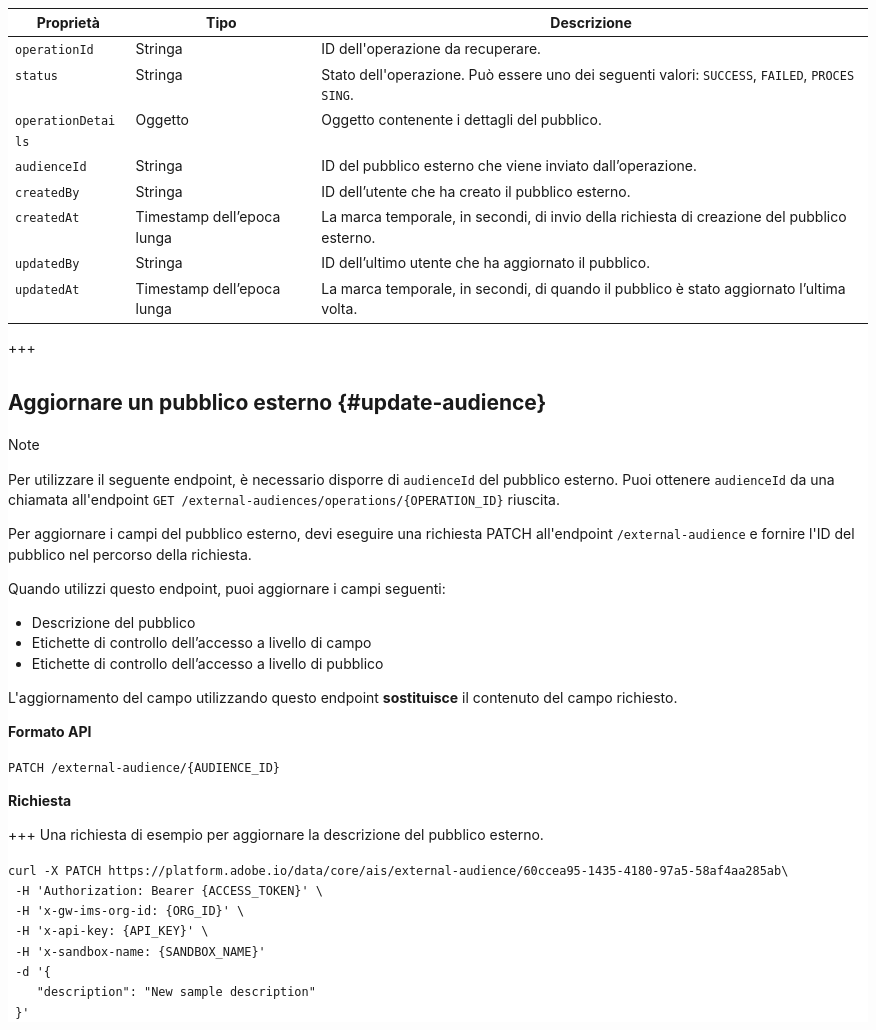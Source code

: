 | Proprietà | Tipo | Descrizione |
| -------- | ---- | ----------- |
| `operationId` | Stringa | ID dell&#39;operazione da recuperare. |
| `status` | Stringa | Stato dell&#39;operazione. Può essere uno dei seguenti valori: `SUCCESS`, `FAILED`, `PROCESSING`. |
| `operationDetails` | Oggetto | Oggetto contenente i dettagli del pubblico. |
| `audienceId` | Stringa | ID del pubblico esterno che viene inviato dall’operazione. |
| `createdBy` | Stringa | ID dell’utente che ha creato il pubblico esterno. |
| `createdAt` | Timestamp dell’epoca lunga | La marca temporale, in secondi, di invio della richiesta di creazione del pubblico esterno. |
| `updatedBy` | Stringa | ID dell’ultimo utente che ha aggiornato il pubblico. |
| `updatedAt` | Timestamp dell’epoca lunga | La marca temporale, in secondi, di quando il pubblico è stato aggiornato l’ultima volta. |

+++

## Aggiornare un pubblico esterno {#update-audience}

>[!NOTE]
>
>Per utilizzare il seguente endpoint, è necessario disporre di `audienceId` del pubblico esterno. Puoi ottenere `audienceId` da una chiamata all&#39;endpoint `GET /external-audiences/operations/{OPERATION_ID}` riuscita.

Per aggiornare i campi del pubblico esterno, devi eseguire una richiesta PATCH all&#39;endpoint `/external-audience` e fornire l&#39;ID del pubblico nel percorso della richiesta.

Quando utilizzi questo endpoint, puoi aggiornare i campi seguenti:

- Descrizione del pubblico
- Etichette di controllo dell’accesso a livello di campo
- Etichette di controllo dell’accesso a livello di pubblico

L&#39;aggiornamento del campo utilizzando questo endpoint **sostituisce** il contenuto del campo richiesto.

**Formato API**

```http
PATCH /external-audience/{AUDIENCE_ID}
```

**Richiesta**

+++ Una richiesta di esempio per aggiornare la descrizione del pubblico esterno.

```shell
curl -X PATCH https://platform.adobe.io/data/core/ais/external-audience/60ccea95-1435-4180-97a5-58af4aa285ab\
 -H 'Authorization: Bearer {ACCESS_TOKEN}' \
 -H 'x-gw-ims-org-id: {ORG_ID}' \
 -H 'x-api-key: {API_KEY}' \
 -H 'x-sandbox-name: {SANDBOX_NAME}'
 -d '{
    "description": "New sample description"
 }'
```
